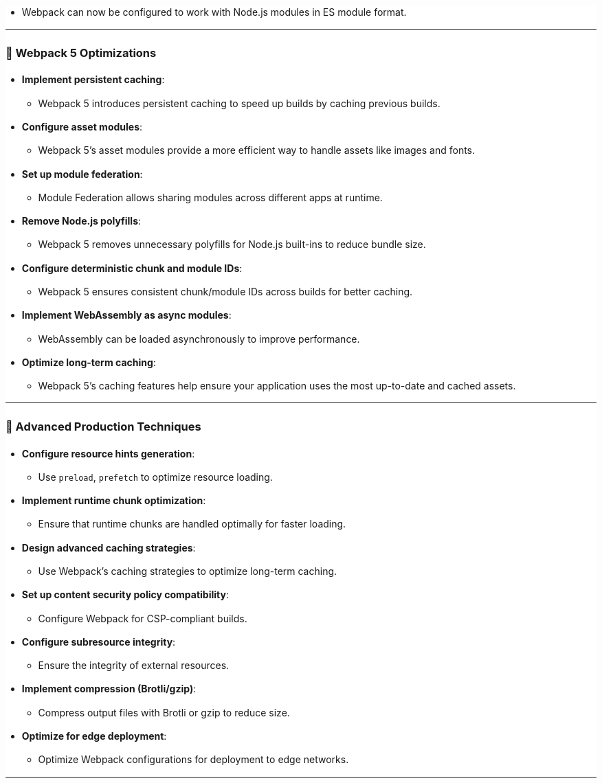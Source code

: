   * Webpack can now be configured to work with Node.js modules in ES module format.

---

### 🚀 Webpack 5 Optimizations

* **Implement persistent caching**:

  * Webpack 5 introduces persistent caching to speed up builds by caching previous builds.

* **Configure asset modules**:

  * Webpack 5’s asset modules provide a more efficient way to handle assets like images and fonts.

* **Set up module federation**:

  * Module Federation allows sharing modules across different apps at runtime.

* **Remove Node.js polyfills**:

  * Webpack 5 removes unnecessary polyfills for Node.js built-ins to reduce bundle size.

* **Configure deterministic chunk and module IDs**:

  * Webpack 5 ensures consistent chunk/module IDs across builds for better caching.

* **Implement WebAssembly as async modules**:

  * WebAssembly can be loaded asynchronously to improve performance.

* **Optimize long-term caching**:

  * Webpack 5’s caching features help ensure your application uses the most up-to-date and cached assets.

---

### 💨 Advanced Production Techniques

* **Configure resource hints generation**:

  * Use `preload`, `prefetch` to optimize resource loading.

* **Implement runtime chunk optimization**:

  * Ensure that runtime chunks are handled optimally for faster loading.

* **Design advanced caching strategies**:

  * Use Webpack’s caching strategies to optimize long-term caching.

* **Set up content security policy compatibility**:

  * Configure Webpack for CSP-compliant builds.

* **Configure subresource integrity**:

  * Ensure the integrity of external resources.

* **Implement compression (Brotli/gzip)**:

  * Compress output files with Brotli or gzip to reduce size.

* **Optimize for edge deployment**:

  * Optimize Webpack configurations for deployment to edge networks.

---

